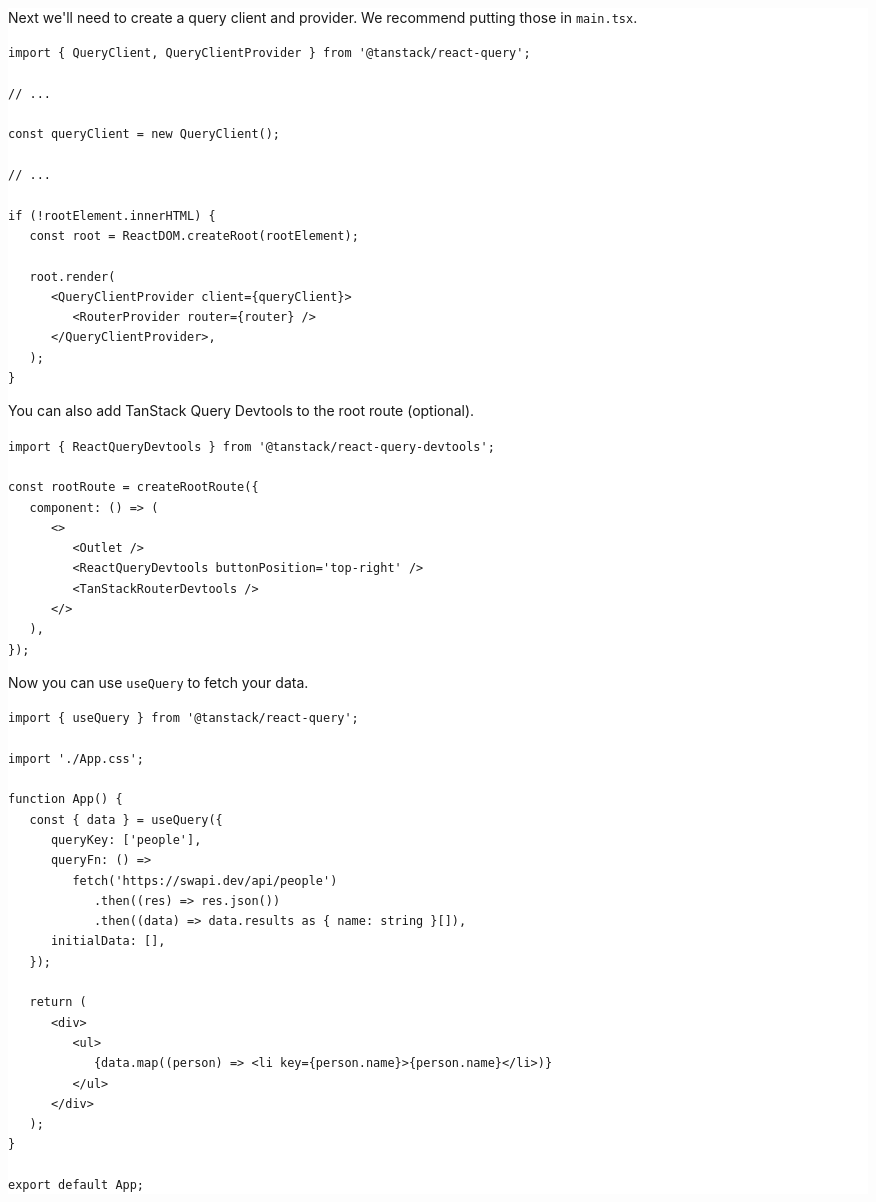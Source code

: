 Next we'll need to create a query client and provider. We recommend putting
those in `main.tsx`.

```tsx
import { QueryClient, QueryClientProvider } from '@tanstack/react-query';

// ...

const queryClient = new QueryClient();

// ...

if (!rootElement.innerHTML) {
   const root = ReactDOM.createRoot(rootElement);

   root.render(
      <QueryClientProvider client={queryClient}>
         <RouterProvider router={router} />
      </QueryClientProvider>,
   );
}
```

You can also add TanStack Query Devtools to the root route (optional).

```tsx
import { ReactQueryDevtools } from '@tanstack/react-query-devtools';

const rootRoute = createRootRoute({
   component: () => (
      <>
         <Outlet />
         <ReactQueryDevtools buttonPosition='top-right' />
         <TanStackRouterDevtools />
      </>
   ),
});
```

Now you can use `useQuery` to fetch your data.

```tsx
import { useQuery } from '@tanstack/react-query';

import './App.css';

function App() {
   const { data } = useQuery({
      queryKey: ['people'],
      queryFn: () =>
         fetch('https://swapi.dev/api/people')
            .then((res) => res.json())
            .then((data) => data.results as { name: string }[]),
      initialData: [],
   });

   return (
      <div>
         <ul>
            {data.map((person) => <li key={person.name}>{person.name}</li>)}
         </ul>
      </div>
   );
}

export default App;
```